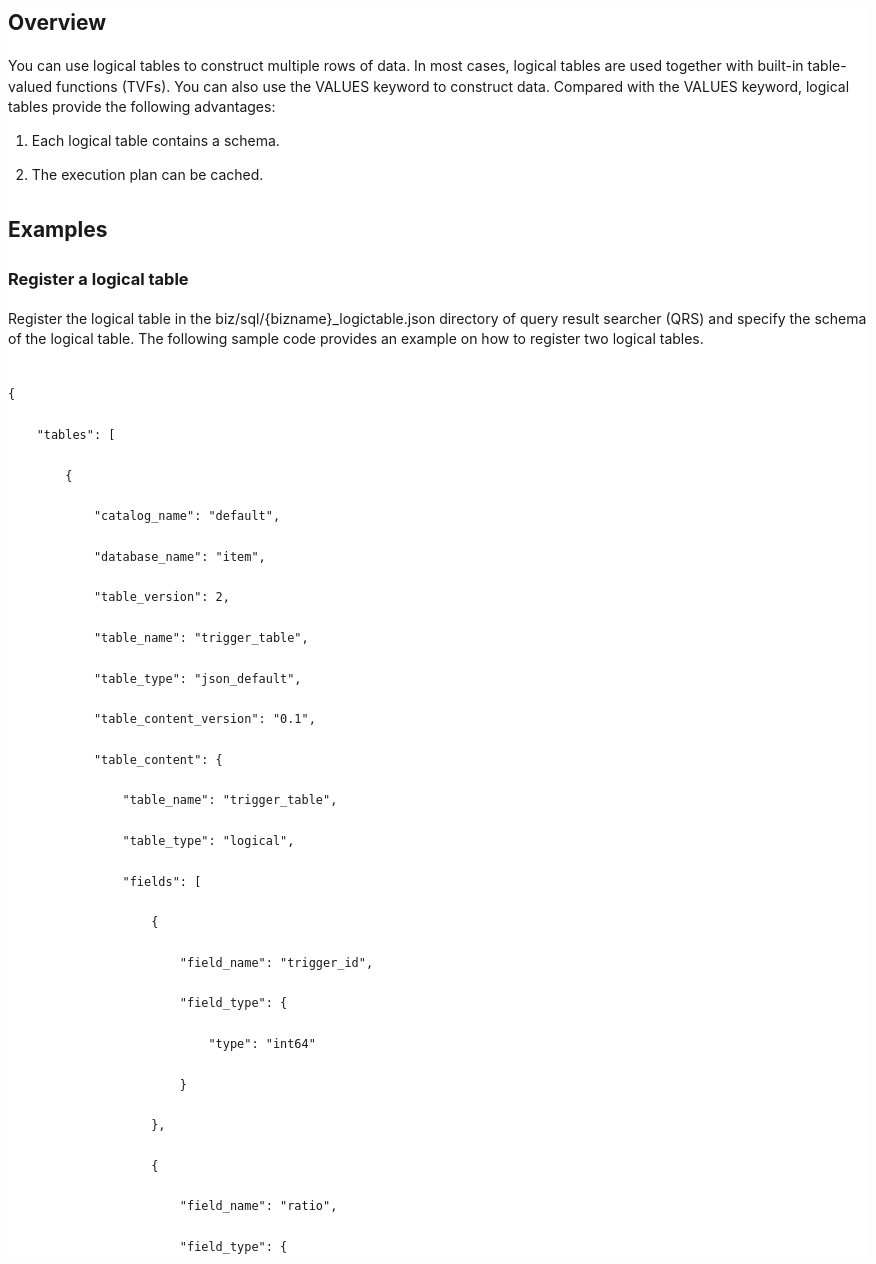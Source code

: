 ## Overview

You can use logical tables to construct multiple rows of data. In most cases, logical tables are used together with built-in table-valued functions (TVFs). You can also use the VALUES keyword to construct data. Compared with the VALUES keyword, logical tables provide the following advantages:

1. Each logical table contains a schema.

2. The execution plan can be cached.

## Examples

### Register a logical table

Register the logical table in the biz/sql/{bizname}_logictable.json directory of query result searcher (QRS) and specify the schema of the logical table. The following sample code provides an example on how to register two logical tables.



```

{

    "tables": [

        {

            "catalog_name": "default",

            "database_name": "item",

            "table_version": 2,

            "table_name": "trigger_table",

            "table_type": "json_default",

            "table_content_version": "0.1",

            "table_content": {

                "table_name": "trigger_table",

                "table_type": "logical",

                "fields": [

                    {

                        "field_name": "trigger_id",

                        "field_type": {

                            "type": "int64"

                        }

                    },

                    {

                        "field_name": "ratio",

                        "field_type": {
```